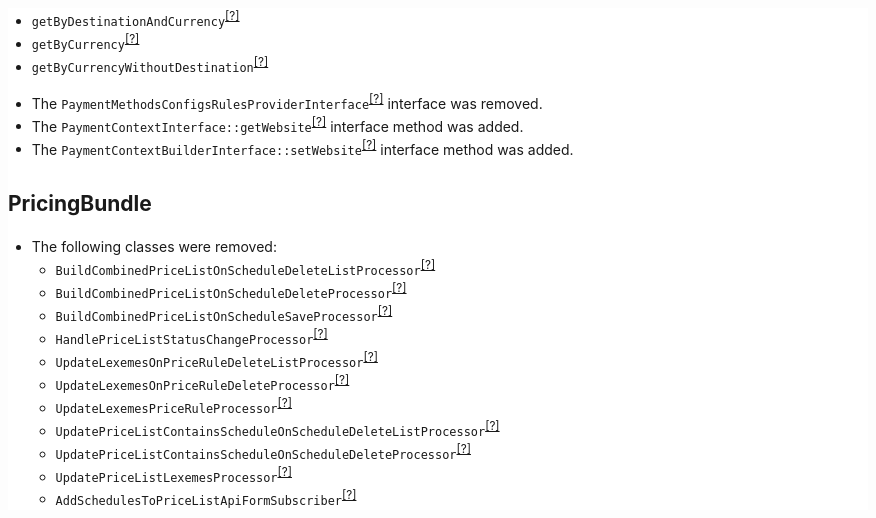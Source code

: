    - `getByDestinationAndCurrency`<sup>[[?]](https://github.com/orocommerce/orocommerce/blob/1.3.0/src/Oro/Bundle/PaymentBundle/Entity/Repository/PaymentMethodsConfigsRuleRepository.php#L18 "Oro\Bundle\PaymentBundle\Entity\Repository\PaymentMethodsConfigsRuleRepository::getByDestinationAndCurrency")</sup>
   - `getByCurrency`<sup>[[?]](https://github.com/orocommerce/orocommerce/blob/1.3.0/src/Oro/Bundle/PaymentBundle/Entity/Repository/PaymentMethodsConfigsRuleRepository.php#L53 "Oro\Bundle\PaymentBundle\Entity\Repository\PaymentMethodsConfigsRuleRepository::getByCurrency")</sup>
   - `getByCurrencyWithoutDestination`<sup>[[?]](https://github.com/orocommerce/orocommerce/blob/1.3.0/src/Oro/Bundle/PaymentBundle/Entity/Repository/PaymentMethodsConfigsRuleRepository.php#L64 "Oro\Bundle\PaymentBundle\Entity\Repository\PaymentMethodsConfigsRuleRepository::getByCurrencyWithoutDestination")</sup>
* The `PaymentMethodsConfigsRulesProviderInterface`<sup>[[?]](https://github.com/orocommerce/orocommerce/blob/1.3.0/src/Oro/Bundle/PaymentBundle/Provider/PaymentMethodsConfigsRulesProviderInterface.php#L8 "Oro\Bundle\PaymentBundle\Provider\PaymentMethodsConfigsRulesProviderInterface")</sup> interface was removed.
* The `PaymentContextInterface::getWebsite`<sup>[[?]](https://github.com/orocommerce/orocommerce/blob/1.4.0/src/Oro/Bundle/PaymentBundle/Context/PaymentContextInterface.php#L61 "Oro\Bundle\PaymentBundle\Context\PaymentContextInterface::getWebsite")</sup> interface method was added.
* The `PaymentContextBuilderInterface::setWebsite`<sup>[[?]](https://github.com/orocommerce/orocommerce/blob/1.4.0/src/Oro/Bundle/PaymentBundle/Context/Builder/PaymentContextBuilderInterface.php#L96 "Oro\Bundle\PaymentBundle\Context\Builder\PaymentContextBuilderInterface::setWebsite")</sup> interface method was added.

PricingBundle
-------------
* The following classes were removed:
   - `BuildCombinedPriceListOnScheduleDeleteListProcessor`<sup>[[?]](https://github.com/orocommerce/orocommerce/blob/1.3.0/src/Oro/Bundle/PricingBundle/Api/Processor/BuildCombinedPriceListOnScheduleDeleteListProcessor.php#L10 "Oro\Bundle\PricingBundle\Api\Processor\BuildCombinedPriceListOnScheduleDeleteListProcessor")</sup>
   - `BuildCombinedPriceListOnScheduleDeleteProcessor`<sup>[[?]](https://github.com/orocommerce/orocommerce/blob/1.3.0/src/Oro/Bundle/PricingBundle/Api/Processor/BuildCombinedPriceListOnScheduleDeleteProcessor.php#L10 "Oro\Bundle\PricingBundle\Api\Processor\BuildCombinedPriceListOnScheduleDeleteProcessor")</sup>
   - `BuildCombinedPriceListOnScheduleSaveProcessor`<sup>[[?]](https://github.com/orocommerce/orocommerce/blob/1.3.0/src/Oro/Bundle/PricingBundle/Api/Processor/BuildCombinedPriceListOnScheduleSaveProcessor.php#L10 "Oro\Bundle\PricingBundle\Api\Processor\BuildCombinedPriceListOnScheduleSaveProcessor")</sup>
   - `HandlePriceListStatusChangeProcessor`<sup>[[?]](https://github.com/orocommerce/orocommerce/blob/1.3.0/src/Oro/Bundle/PricingBundle/Api/Processor/HandlePriceListStatusChangeProcessor.php#L10 "Oro\Bundle\PricingBundle\Api\Processor\HandlePriceListStatusChangeProcessor")</sup>
   - `UpdateLexemesOnPriceRuleDeleteListProcessor`<sup>[[?]](https://github.com/orocommerce/orocommerce/blob/1.3.0/src/Oro/Bundle/PricingBundle/Api/Processor/UpdateLexemesOnPriceRuleDeleteListProcessor.php#L15 "Oro\Bundle\PricingBundle\Api\Processor\UpdateLexemesOnPriceRuleDeleteListProcessor")</sup>
   - `UpdateLexemesOnPriceRuleDeleteProcessor`<sup>[[?]](https://github.com/orocommerce/orocommerce/blob/1.3.0/src/Oro/Bundle/PricingBundle/Api/Processor/UpdateLexemesOnPriceRuleDeleteProcessor.php#L14 "Oro\Bundle\PricingBundle\Api\Processor\UpdateLexemesOnPriceRuleDeleteProcessor")</sup>
   - `UpdateLexemesPriceRuleProcessor`<sup>[[?]](https://github.com/orocommerce/orocommerce/blob/1.3.0/src/Oro/Bundle/PricingBundle/Api/Processor/UpdateLexemesPriceRuleProcessor.php#L13 "Oro\Bundle\PricingBundle\Api\Processor\UpdateLexemesPriceRuleProcessor")</sup>
   - `UpdatePriceListContainsScheduleOnScheduleDeleteListProcessor`<sup>[[?]](https://github.com/orocommerce/orocommerce/blob/1.3.0/src/Oro/Bundle/PricingBundle/Api/Processor/UpdatePriceListContainsScheduleOnScheduleDeleteListProcessor.php#L11 "Oro\Bundle\PricingBundle\Api\Processor\UpdatePriceListContainsScheduleOnScheduleDeleteListProcessor")</sup>
   - `UpdatePriceListContainsScheduleOnScheduleDeleteProcessor`<sup>[[?]](https://github.com/orocommerce/orocommerce/blob/1.3.0/src/Oro/Bundle/PricingBundle/Api/Processor/UpdatePriceListContainsScheduleOnScheduleDeleteProcessor.php#L11 "Oro\Bundle\PricingBundle\Api\Processor\UpdatePriceListContainsScheduleOnScheduleDeleteProcessor")</sup>
   - `UpdatePriceListLexemesProcessor`<sup>[[?]](https://github.com/orocommerce/orocommerce/blob/1.3.0/src/Oro/Bundle/PricingBundle/Api/Processor/UpdatePriceListLexemesProcessor.php#L10 "Oro\Bundle\PricingBundle\Api\Processor\UpdatePriceListLexemesProcessor")</sup>
   - `AddSchedulesToPriceListApiFormSubscriber`<sup>[[?]](https://github.com/orocommerce/orocommerce/blob/1.3.0/src/Oro/Bundle/PricingBundle/Api/Form/AddSchedulesToPriceListApiFormSubscriber.php#L13 "Oro\Bundle\PricingBundle\Api\Form\AddSchedulesToPriceListApiFormSubscriber")</sup>